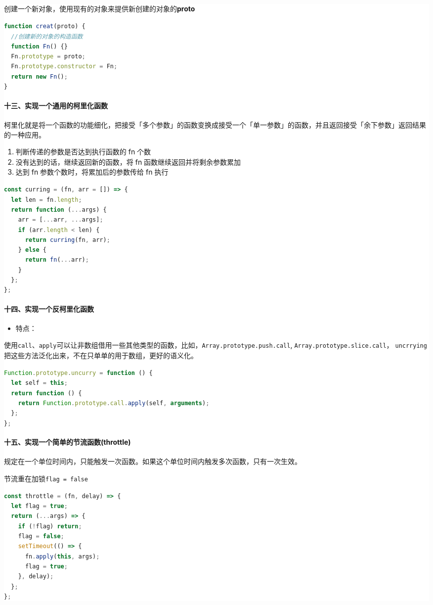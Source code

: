 创建一个新对象，使用现有的对象来提供新创建的对象的**proto**

```js
function creat(proto) {
  //创建新的对象的构造函数
  function Fn() {}
  Fn.prototype = proto;
  Fn.prototype.constructor = Fn;
  return new Fn();
}
```

#### 十三、实现一个通用的柯里化函数

柯里化就是将一个函数的功能细化，把接受「多个参数」的函数变换成接受一个「单一参数」的函数，并且返回接受「余下参数」返回结果的一种应用。

1. 判断传递的参数是否达到执行函数的 fn 个数
2. 没有达到的话，继续返回新的函数，将 fn 函数继续返回并将剩余参数累加
3. 达到 fn 参数个数时，将累加后的参数传给 fn 执行

```js
const curring = (fn, arr = []) => {
  let len = fn.length;
  return function (...args) {
    arr = [...arr, ...args];
    if (arr.length < len) {
      return curring(fn, arr);
    } else {
      return fn(...arr);
    }
  };
};
```

#### 十四、实现一个反柯里化函数

- 特点：

使用`call`、`apply`可以让非数组借用一些其他类型的函数，比如，`Array.prototype.push.call`, `Array.prototype.slice.call`， `uncrrying`把这些方法泛化出来，不在只单单的用于数组，更好的语义化。

```js
Function.prototype.uncurry = function () {
  let self = this;
  return function () {
    return Function.prototype.call.apply(self, arguments);
  };
};
```

#### 十五、实现一个简单的节流函数(throttle)

规定在一个单位时间内，只能触发一次函数。如果这个单位时间内触发多次函数，只有一次生效。

节流重在加锁`flag = false`

```js
const throttle = (fn, delay) => {
  let flag = true;
  return (...args) => {
    if (!flag) return;
    flag = false;
    setTimeout(() => {
      fn.apply(this, args);
      flag = true;
    }, delay);
  };
};
```
